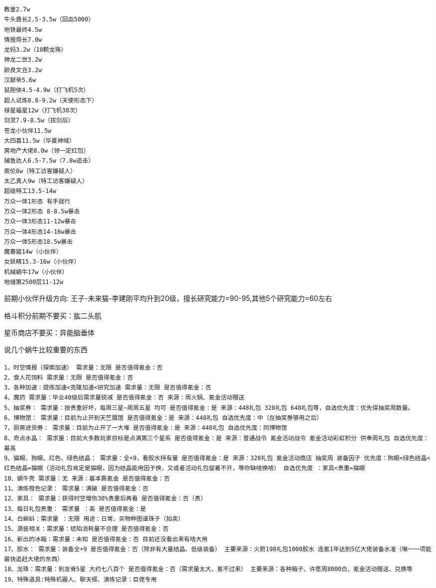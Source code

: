 ```
教皇2.7w
牛头酋长2.5-3.5w（回血5000）
地铁最终4.5w
情报局长7.0w
龙妈3.2w（10颗龙珠）
神龙二世3.2w
颜良文丑3.2w
汉献帝5.6w
鼠胆侠4.5-4.9w（打飞机5次）
超人试炼8.8-9.2w（天使形态下）
禄星福星12w（打飞机30次）
剑灵7.9-8.5w（拔剑后）
苍龙小伙伴11.5w
大四喜11.5w（华夏神域）
房地产大佬8.0w（领一定红包）
捕鱼达人6.5-7.5w（7.8w追击）
索伦8w（特工访客嫌疑人）
太乙真人9w（特工访客嫌疑人）
超级特工13.5-14w
万众一体1形态 有手就行
万众一体2形态 8-8.5w暴击
万众一体3形态11-12w暴击
万众一体4形态14-16w暴击
万众一体5形态18.5w暴击
魔春姬14w（小伙伴）
女妖精15.3-16w（小伙伴）
机械蜗牛17w（小伙伴）
地缝第2500层11-12w
```

前期小伙伴升级方向: 王子-未来猫-李建刚平均升到20级，擅长研究能力=90-95,其他5个研究能力=60左右

格斗积分前期不要买：肱二头肌

星币商店不要买：异能脑垂体

说几个蜗牛比较重要的东西

```
1、时空情报（探索加速） 需求量：无限 是否值得氪金：否
2、食人花饲料 需求量：无限 是否值得氪金：否
3、各种加速：提炼加速<克隆加速<研究加速 需求量：无限 是否值得氪金：否
4、魔药 需求量：毕业40级后需求量锐减 是否值得氪金：否 来源：周火锅、氪金活动赠送
5、抽奖券： 需求量：按贵重好坏，每周三星~周周五星 均可 是否值得氪金：是 来源：448礼包 328礼包 648礼包等，自选优先度：优先保抽奖周数量。
6、博物馆： 需求量：目前为止开到天竺展馆 是否值得氪金：是 来源：448礼包 自选优先度：中（在抽奖券够用之后）
7、厨房进货券： 需求量：目前为止开了一大堆 是否值得氪金：是 来源：448礼包 自选优先度：同博物馆
8、奇点水晶： 需求量：目前大多数玩家目标是点满第三个星系 是否值得氪金：是 来源：普通战令 氪金活动战令 氪金活动彩虹积分 供奉周礼包 自选优先度：最高
9、猫眼、狗眼、红色、绿色结晶： 需求量：全+9，看胶水持有量 是否值得氪金：是 来源：328礼包 氪金活动商店 抽奖周 装备因子 优先度：狗眼<绿色结晶<红色结晶=猫眼（活动礼包肯定是猫眼，因为结晶能用因子换，又或者活动礼包留着不开，等你缺啥换啥） 自选优先度 ：家具<贵重=猫眼
10、蜗牛壳 需求量：无 来源：基本靠氪金 是否值得氪金：否
11、演练橙色记录： 需求量：满破 是否值得氪金：否
12、家具： 需求量：获得时空增伤30%贵重后再看 是否值得氪金：否（贵）
13、每日礼包贵重： 需求量 ：高 是否值得氪金：是
14、白蝌蚪：需求量 ：无限 用途：日常、买物种图谱珠子（拍卖）
15、源兽相关：需求量：琥珀消耗量不合理 是否值得氪金：否
16、新出的冰箱：需求量：未知 是否值得氪金：否 目前还没看出来有啥大用
17、胶水： 需求量：装备全+9 是否值得氪金：否（除非有大量结晶、低级装备） 主要来源：火箭198礼包1000胶水 连氪1年达到5亿大佬装备水准（唯一一项能最快追赶大佬的东西）
18、龙珠：需求量：到龙脊5星 大约七八百个 是否值得氪金：否（需求量太大，氪不过来） 主要来源：各种箱子、许愿周8000白、氪金活动赠送、兑换等
19、特殊道具:特殊机器人、聊天框、演练记录：巨佬专用
```
